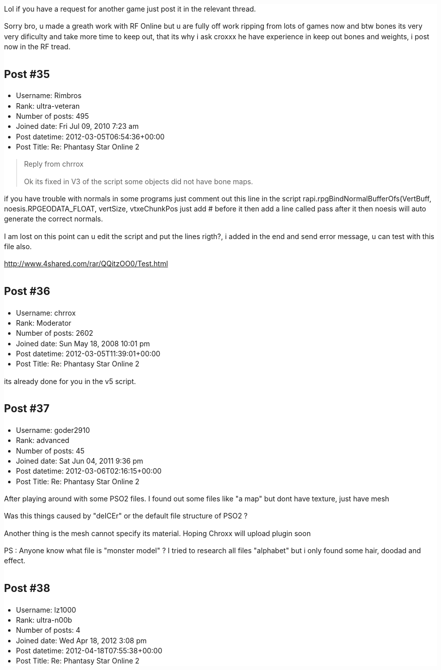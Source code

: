 Lol if you have a request for another game just post it in the relevant thread.

Sorry bro, u made a greath work with RF Online but u are fully off work ripping from lots of games now and btw bones its very very dificulty and take more time to keep out, that its why i ask croxxx he have experience in keep out bones and weights, i post now in the RF tread.
## Post #35
- Username: Rimbros
- Rank: ultra-veteran
- Number of posts: 495
- Joined date: Fri Jul 09, 2010 7:23 am
- Post datetime: 2012-03-05T06:54:36+00:00
- Post Title: Re: Phantasy Star Online 2

> Reply from chrrox
>
> Ok its fixed in V3 of the script some objects did not have bone maps.

if you have trouble with normals in some programs just comment out this line in the script
rapi.rpgBindNormalBufferOfs(VertBuff, noesis.RPGEODATA_FLOAT, vertSize, vtxeChunkPos
just add # before it
then add a line called pass after it
then noesis will auto generate the correct normals.

I am lost on this point can u edit the script and put the lines rigth?, i added in the end and send error message, u can test with this file also.

http://www.4shared.com/rar/QQitzOO0/Test.html
## Post #36
- Username: chrrox
- Rank: Moderator
- Number of posts: 2602
- Joined date: Sun May 18, 2008 10:01 pm
- Post datetime: 2012-03-05T11:39:01+00:00
- Post Title: Re: Phantasy Star Online 2

its already done for you in the v5 script.
## Post #37
- Username: goder2910
- Rank: advanced
- Number of posts: 45
- Joined date: Sat Jun 04, 2011 9:36 pm
- Post datetime: 2012-03-06T02:16:15+00:00
- Post Title: Re: Phantasy Star Online 2

After playing around with some PSO2 files. I found out some files like "a map" but dont have texture, just have mesh

 Was this things caused by "deICEr" or the default file structure of PSO2 ?

Another thing is the mesh cannot specify its material. Hoping Chroxx will upload plugin soon 

PS : Anyone know what file is "monster model" ? I tried to research all files "alphabet" but i only found some hair, doodad and effect.
## Post #38
- Username: lz1000
- Rank: ultra-n00b
- Number of posts: 4
- Joined date: Wed Apr 18, 2012 3:08 pm
- Post datetime: 2012-04-18T07:55:38+00:00
- Post Title: Re: Phantasy Star Online 2
